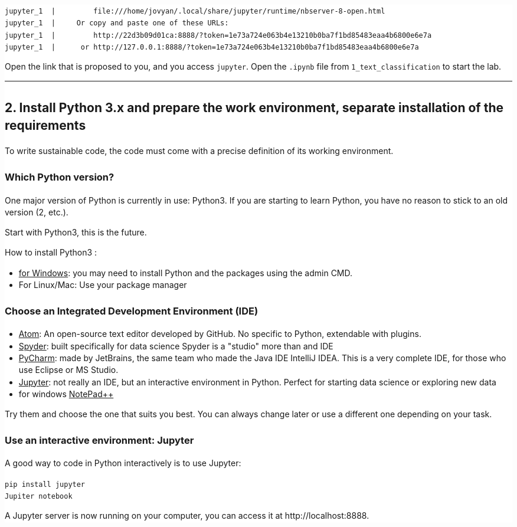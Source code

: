 ```
jupyter_1  |         file:///home/jovyan/.local/share/jupyter/runtime/nbserver-8-open.html
jupyter_1  |     Or copy and paste one of these URLs:
jupyter_1  |         http://22d3b09d01ca:8888/?token=1e73a724e063b4e13210b0ba7f1bd85483eaa4b6800e6e7a
jupyter_1  |      or http://127.0.0.1:8888/?token=1e73a724e063b4e13210b0ba7f1bd85483eaa4b6800e6e7a
```

Open the link that is proposed to you, and you access `jupyter`. Open the `.ipynb` file from `1_text_classification` to start the lab.



---------------------------------------------------

## 2. Install Python 3.x and prepare the work environment, separate installation of the requirements

To write sustainable code, the code must come with a precise definition of its working environment.

### Which Python version?

One major version of Python is currently in use: Python3. If you are starting to learn Python, you have no reason to stick to an old version (2, etc.). 

Start with Python3, this is the future.

How to install Python3 : 

* [for Windows](https://www.python.org/downloads/windows/): you may need to install Python and the packages using the admin CMD.
* For Linux/Mac: Use your package manager

### Choose an Integrated Development Environment (IDE)

* [Atom](https://atom.io/): An open-source text editor developed by GitHub. No specific to Python, extendable with plugins.
* [Spyder](https://pythonhosted.org/spyder/):  built specifically for data science Spyder is a "studio" more than and IDE
* [PyCharm](https://www.jetbrains.com/pycharm/): made by  JetBrains, the same team who made the  Java IDE IntelliJ IDEA. This is a very complete IDE, for those who use Eclipse or MS Studio.
* [Jupyter](http://jupyter.org/install.html): not really an IDE, but an interactive environment in Python. Perfect for starting data science or exploring new data
* for windows [NotePad++](https://notepad-plus-plus.org/fr/)

Try them and choose the one that suits you best. You can always change later or use a different one depending on your task.

### Use an interactive environment: Jupyter

A good way to code in Python interactively is to use Jupyter:

    pip install jupyter
    Jupiter notebook
    
A Jupyter server is now running on your computer, you can access it at http://localhost:8888.
